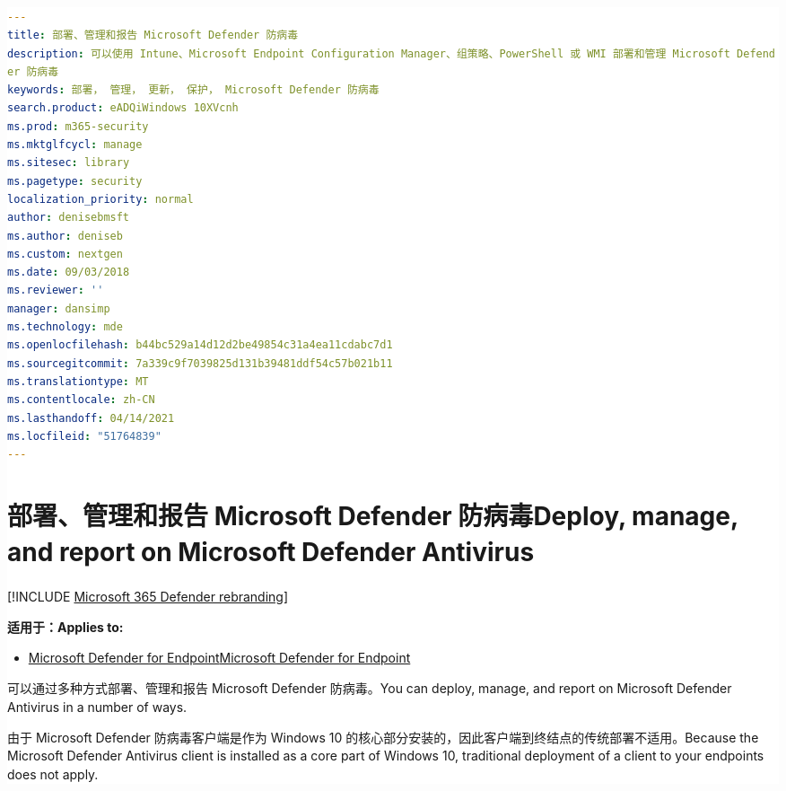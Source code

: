 ```yaml
---
title: 部署、管理和报告 Microsoft Defender 防病毒
description: 可以使用 Intune、Microsoft Endpoint Configuration Manager、组策略、PowerShell 或 WMI 部署和管理 Microsoft Defender 防病毒
keywords: 部署， 管理， 更新， 保护， Microsoft Defender 防病毒
search.product: eADQiWindows 10XVcnh
ms.prod: m365-security
ms.mktglfcycl: manage
ms.sitesec: library
ms.pagetype: security
localization_priority: normal
author: denisebmsft
ms.author: deniseb
ms.custom: nextgen
ms.date: 09/03/2018
ms.reviewer: ''
manager: dansimp
ms.technology: mde
ms.openlocfilehash: b44bc529a14d12d2be49854c31a4ea11cdabc7d1
ms.sourcegitcommit: 7a339c9f7039825d131b39481ddf54c57b021b11
ms.translationtype: MT
ms.contentlocale: zh-CN
ms.lasthandoff: 04/14/2021
ms.locfileid: "51764839"
---
```

# <a name="deploy-manage-and-report-on-microsoft-defender-antivirus"></a><span data-ttu-id="f65ad-104">部署、管理和报告 Microsoft Defender 防病毒</span><span class="sxs-lookup"><span data-stu-id="f65ad-104">Deploy, manage, and report on Microsoft Defender Antivirus</span></span>

[!INCLUDE [Microsoft 365 Defender rebranding](../../includes/microsoft-defender.md)]


<span data-ttu-id="f65ad-105">**适用于：**</span><span class="sxs-lookup"><span data-stu-id="f65ad-105">**Applies to:**</span></span>

- [<span data-ttu-id="f65ad-106">Microsoft Defender for Endpoint</span><span class="sxs-lookup"><span data-stu-id="f65ad-106">Microsoft Defender for Endpoint</span></span>](/microsoft-365/security/defender-endpoint/)

<span data-ttu-id="f65ad-107">可以通过多种方式部署、管理和报告 Microsoft Defender 防病毒。</span><span class="sxs-lookup"><span data-stu-id="f65ad-107">You can deploy, manage, and report on Microsoft Defender Antivirus in a number of ways.</span></span>

<span data-ttu-id="f65ad-108">由于 Microsoft Defender 防病毒客户端是作为 Windows 10 的核心部分安装的，因此客户端到终结点的传统部署不适用。</span><span class="sxs-lookup"><span data-stu-id="f65ad-108">Because the Microsoft Defender Antivirus client is installed as a core part of Windows 10, traditional deployment of a client to your endpoints does not apply.</span></span>
